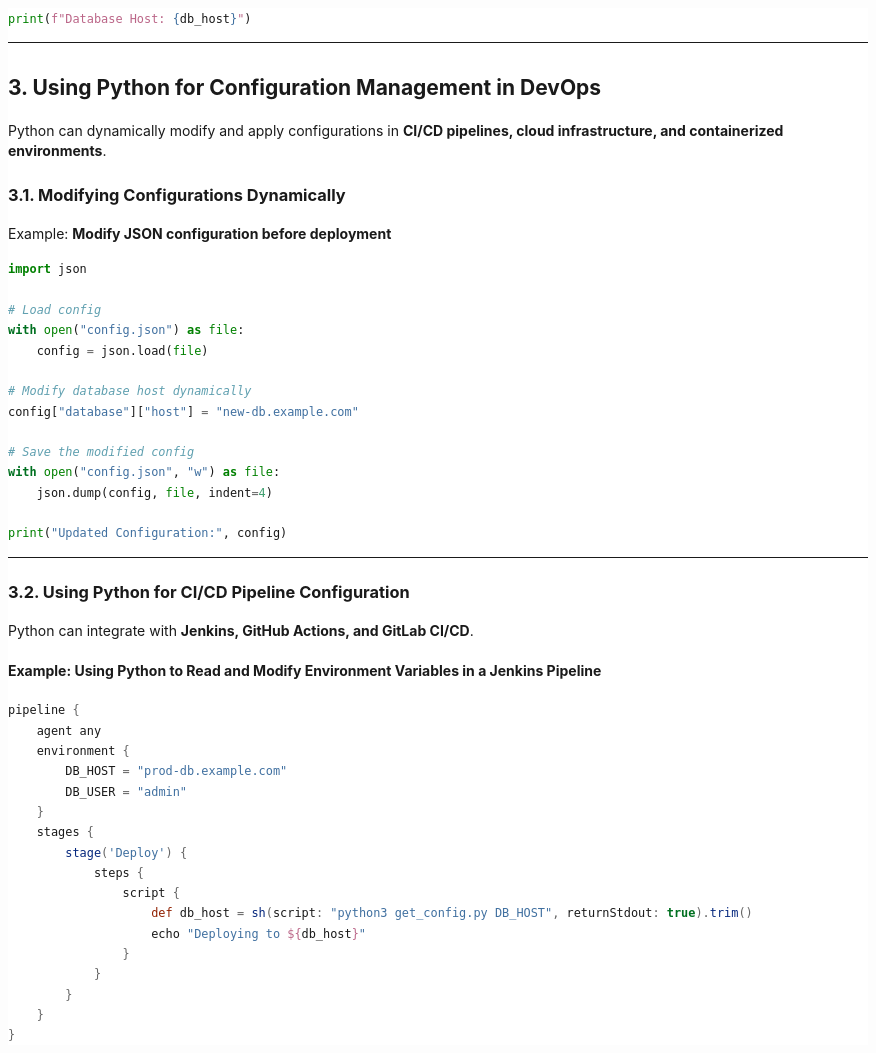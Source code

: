 ```python
print(f"Database Host: {db_host}")
```

---

## **3. Using Python for Configuration Management in DevOps**
Python can dynamically modify and apply configurations in **CI/CD pipelines, cloud infrastructure, and containerized environments**.

### **3.1. Modifying Configurations Dynamically**
Example: **Modify JSON configuration before deployment**
```python
import json

# Load config
with open("config.json") as file:
    config = json.load(file)

# Modify database host dynamically
config["database"]["host"] = "new-db.example.com"

# Save the modified config
with open("config.json", "w") as file:
    json.dump(config, file, indent=4)

print("Updated Configuration:", config)
```

---

### **3.2. Using Python for CI/CD Pipeline Configuration**
Python can integrate with **Jenkins, GitHub Actions, and GitLab CI/CD**.

#### **Example: Using Python to Read and Modify Environment Variables in a Jenkins Pipeline**
```groovy
pipeline {
    agent any
    environment {
        DB_HOST = "prod-db.example.com"
        DB_USER = "admin"
    }
    stages {
        stage('Deploy') {
            steps {
                script {
                    def db_host = sh(script: "python3 get_config.py DB_HOST", returnStdout: true).trim()
                    echo "Deploying to ${db_host}"
                }
            }
        }
    }
}
```
